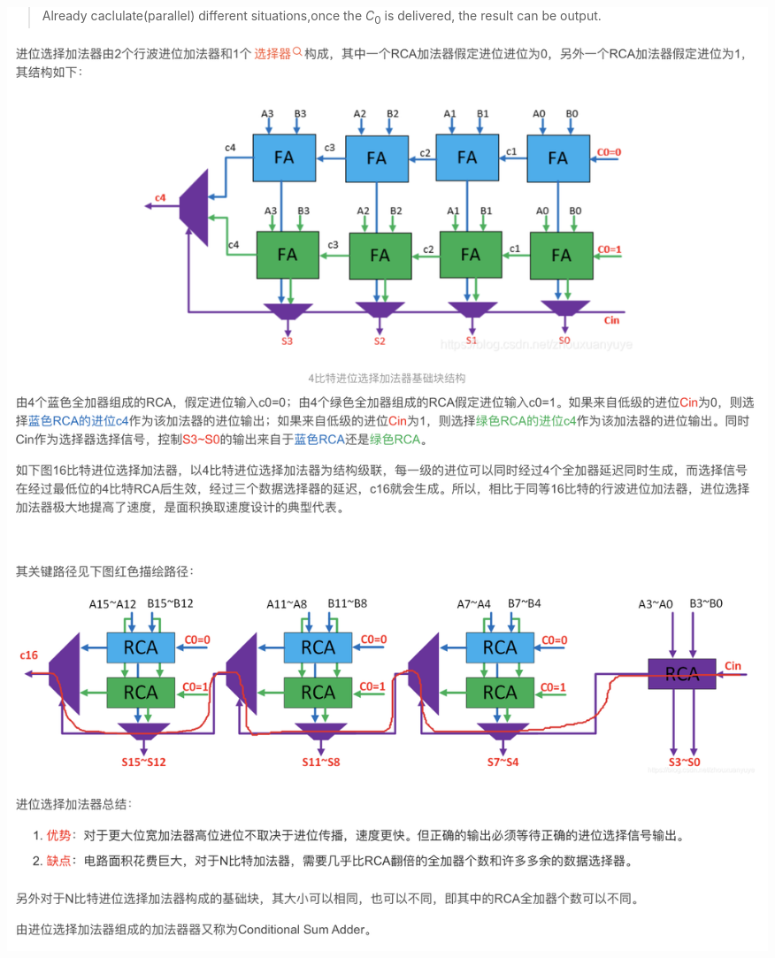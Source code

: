 > Already caclulate(parallel) different situations,once the $C_0$​ is delivered, the result can be output.

![33](33.png)

![34](34.png)
